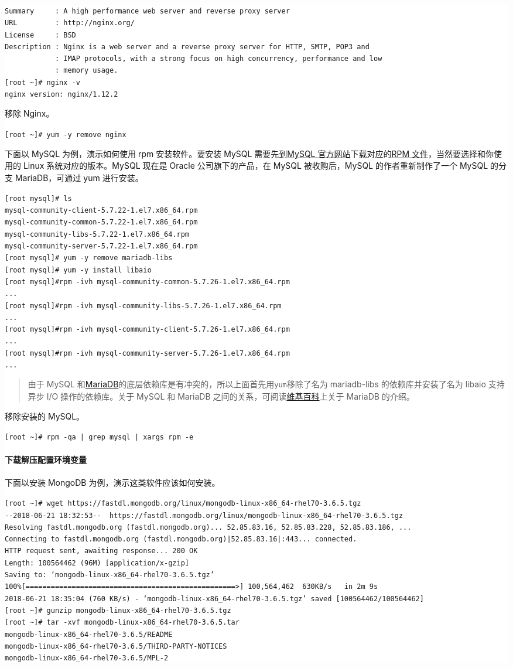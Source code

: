 ```Shell
Summary     : A high performance web server and reverse proxy server
URL         : http://nginx.org/
License     : BSD
Description : Nginx is a web server and a reverse proxy server for HTTP, SMTP, POP3 and
            : IMAP protocols, with a strong focus on high concurrency, performance and low
            : memory usage.
[root ~]# nginx -v
nginx version: nginx/1.12.2
```

移除 Nginx。

```Shell
[root ~]# yum -y remove nginx
```

下面以 MySQL 为例，演示如何使用 rpm 安装软件。要安装 MySQL 需要先到[MySQL 官方网站](https://www.mysql.com/)下载对应的[RPM 文件](https://dev.mysql.com/downloads/mysql/)，当然要选择和你使用的 Linux 系统对应的版本。MySQL 现在是 Oracle 公司旗下的产品，在 MySQL 被收购后，MySQL 的作者重新制作了一个 MySQL 的分支 MariaDB，可通过 yum 进行安装。

```Shell
[root mysql]# ls
mysql-community-client-5.7.22-1.el7.x86_64.rpm
mysql-community-common-5.7.22-1.el7.x86_64.rpm
mysql-community-libs-5.7.22-1.el7.x86_64.rpm
mysql-community-server-5.7.22-1.el7.x86_64.rpm
[root mysql]# yum -y remove mariadb-libs
[root mysql]# yum -y install libaio
[root mysql]#rpm -ivh mysql-community-common-5.7.26-1.el7.x86_64.rpm
...
[root mysql]#rpm -ivh mysql-community-libs-5.7.26-1.el7.x86_64.rpm
...
[root mysql]#rpm -ivh mysql-community-client-5.7.26-1.el7.x86_64.rpm
...
[root mysql]#rpm -ivh mysql-community-server-5.7.26-1.el7.x86_64.rpm
...
```

> 由于 MySQL 和[MariaDB](https://mariadb.org/)的底层依赖库是有冲突的，所以上面首先用`yum`移除了名为 mariadb-libs 的依赖库并安装了名为 libaio 支持异步 I/O 操作的依赖库。关于 MySQL 和 MariaDB 之间的关系，可阅读[维基百科](https://zh.wikipedia.org/wiki/MariaDB)上关于 MariaDB 的介绍。

移除安装的 MySQL。

```Shell
[root ~]# rpm -qa | grep mysql | xargs rpm -e
```

#### 下载解压配置环境变量

下面以安装 MongoDB 为例，演示这类软件应该如何安装。

```Shell
[root ~]# wget https://fastdl.mongodb.org/linux/mongodb-linux-x86_64-rhel70-3.6.5.tgz
--2018-06-21 18:32:53--  https://fastdl.mongodb.org/linux/mongodb-linux-x86_64-rhel70-3.6.5.tgz
Resolving fastdl.mongodb.org (fastdl.mongodb.org)... 52.85.83.16, 52.85.83.228, 52.85.83.186, ...
Connecting to fastdl.mongodb.org (fastdl.mongodb.org)|52.85.83.16|:443... connected.
HTTP request sent, awaiting response... 200 OK
Length: 100564462 (96M) [application/x-gzip]
Saving to: ‘mongodb-linux-x86_64-rhel70-3.6.5.tgz’
100%[==================================================>] 100,564,462  630KB/s   in 2m 9s
2018-06-21 18:35:04 (760 KB/s) - ‘mongodb-linux-x86_64-rhel70-3.6.5.tgz’ saved [100564462/100564462]
[root ~]# gunzip mongodb-linux-x86_64-rhel70-3.6.5.tgz
[root ~]# tar -xvf mongodb-linux-x86_64-rhel70-3.6.5.tar
mongodb-linux-x86_64-rhel70-3.6.5/README
mongodb-linux-x86_64-rhel70-3.6.5/THIRD-PARTY-NOTICES
mongodb-linux-x86_64-rhel70-3.6.5/MPL-2
```